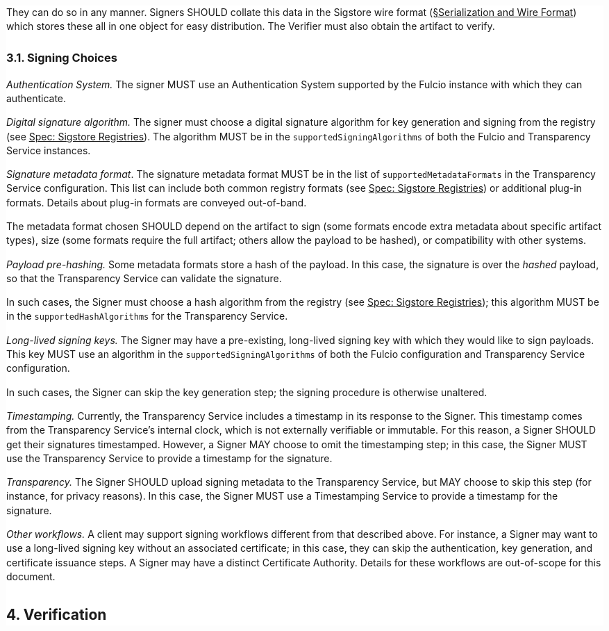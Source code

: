 They can do so in any manner. Signers SHOULD collate this data in the Sigstore wire format ([§Serialization and Wire Format](#serialization-and-wire-format)) which stores these all in one object for easy distribution. The Verifier must also obtain the artifact to verify.

### 3.1. Signing Choices

*Authentication System.* The signer MUST use an Authentication System supported by the Fulcio instance with which they can authenticate.

*Digital signature algorithm.* The signer must choose a digital signature algorithm for key generation and signing from the registry (see [Spec: Sigstore Registries](https://docs.google.com/document/d/1wYYOtpyuWaDaIrjF1eyaH1iJueE_lvQPk_uwfwbMSoA/edit#heading=h.if88xkt0tyir)). The algorithm MUST be in the `supportedSigningAlgorithms` of both the Fulcio and Transparency Service instances.

*Signature metadata format*. The signature metadata format MUST be in the list of `supportedMetadataFormats` in the Transparency Service configuration. This list can include both common registry formats (see [Spec: Sigstore Registries](https://docs.google.com/document/d/1wYYOtpyuWaDaIrjF1eyaH1iJueE_lvQPk_uwfwbMSoA/edit#heading=h.if88xkt0tyir)) or additional plug-in formats. Details about plug-in formats are conveyed out-of-band.

The metadata format chosen SHOULD depend on the artifact to sign (some formats encode extra metadata about specific artifact types), size (some formats require the full artifact; others allow the payload to be hashed), or compatibility with other systems.

*Payload pre-hashing.* Some metadata formats store a hash of the payload. In this case, the signature is over the *hashed* payload, so that the Transparency Service can validate the signature.

In such cases, the Signer must choose a hash algorithm from the registry (see [Spec: Sigstore Registries](https://docs.google.com/document/d/1wYYOtpyuWaDaIrjF1eyaH1iJueE_lvQPk_uwfwbMSoA/edit#heading=h.if88xkt0tyir)); this algorithm MUST be in the `supportedHashAlgorithms` for the Transparency Service.

*Long-lived signing keys.* The Signer may have a pre-existing, long-lived signing key with which they would like to sign payloads. This key MUST use an algorithm in the `supportedSigningAlgorithms` of both the Fulcio configuration and Transparency Service configuration.

In such cases, the Signer can skip the key generation step; the signing procedure is otherwise unaltered.

*Timestamping.* Currently, the Transparency Service includes a timestamp in its response to the Signer. This timestamp comes from the Transparency Service’s internal clock, which is not externally verifiable or immutable. For this reason, a Signer SHOULD get their signatures timestamped. However, a Signer MAY choose to omit the timestamping step; in this case, the Signer MUST use the Transparency Service to provide a timestamp for the signature.

*Transparency.* The Signer SHOULD upload signing metadata to the Transparency Service, but MAY choose to skip this step (for instance, for privacy reasons). In this case, the Signer MUST use a Timestamping Service to provide a timestamp for the signature.

*Other workflows.* A client may support signing workflows different from that described above. For instance, a Signer may want to use a long-lived signing key without an associated certificate; in this case, they can skip the authentication, key generation, and certificate issuance steps. A Signer may have a distinct Certificate Authority. Details for these workflows are out-of-scope for this document.

## 4. Verification
